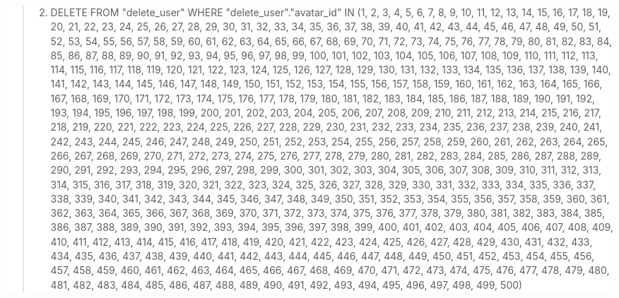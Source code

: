 > 2. DELETE FROM "delete_user" WHERE "delete_user"."avatar_id" IN (1, 2, 3, 4, 5, 6, 7, 8, 9, 10, 11, 12, 13, 14, 15, 16, 17, 18, 19, 20, 21, 22, 23, 24, 25, 26, 27, 28, 29, 30, 31, 32, 33, 34, 35, 36, 37, 38, 39, 40, 41, 42, 43, 44, 45, 46, 47, 48, 49, 50, 51, 52, 53, 54, 55, 56, 57, 58, 59, 60, 61, 62, 63, 64, 65, 66, 67, 68, 69, 70, 71, 72, 73, 74, 75, 76, 77, 78, 79, 80, 81, 82, 83, 84, 85, 86, 87, 88, 89, 90, 91, 92, 93, 94, 95, 96, 97, 98, 99, 100, 101, 102, 103, 104, 105, 106, 107, 108, 109, 110, 111, 112, 113, 114, 115, 116, 117, 118, 119, 120, 121, 122, 123, 124, 125, 126, 127, 128, 129, 130, 131, 132, 133, 134, 135, 136, 137, 138, 139, 140, 141, 142, 143, 144, 145, 146, 147, 148, 149, 150, 151, 152, 153, 154, 155, 156, 157, 158, 159, 160, 161, 162, 163, 164, 165, 166, 167, 168, 169, 170, 171, 172, 173, 174, 175, 176, 177, 178, 179, 180, 181, 182, 183, 184, 185, 186, 187, 188, 189, 190, 191, 192, 193, 194, 195, 196, 197, 198, 199, 200, 201, 202, 203, 204, 205, 206, 207, 208, 209, 210, 211, 212, 213, 214, 215, 216, 217, 218, 219, 220, 221, 222, 223, 224, 225, 226, 227, 228, 229, 230, 231, 232, 233, 234, 235, 236, 237, 238, 239, 240, 241, 242, 243, 244, 245, 246, 247, 248, 249, 250, 251, 252, 253, 254, 255, 256, 257, 258, 259, 260, 261, 262, 263, 264, 265, 266, 267, 268, 269, 270, 271, 272, 273, 274, 275, 276, 277, 278, 279, 280, 281, 282, 283, 284, 285, 286, 287, 288, 289, 290, 291, 292, 293, 294, 295, 296, 297, 298, 299, 300, 301, 302, 303, 304, 305, 306, 307, 308, 309, 310, 311, 312, 313, 314, 315, 316, 317, 318, 319, 320, 321, 322, 323, 324, 325, 326, 327, 328, 329, 330, 331, 332, 333, 334, 335, 336, 337, 338, 339, 340, 341, 342, 343, 344, 345, 346, 347, 348, 349, 350, 351, 352, 353, 354, 355, 356, 357, 358, 359, 360, 361, 362, 363, 364, 365, 366, 367, 368, 369, 370, 371, 372, 373, 374, 375, 376, 377, 378, 379, 380, 381, 382, 383, 384, 385, 386, 387, 388, 389, 390, 391, 392, 393, 394, 395, 396, 397, 398, 399, 400, 401, 402, 403, 404, 405, 406, 407, 408, 409, 410, 411, 412, 413, 414, 415, 416, 417, 418, 419, 420, 421, 422, 423, 424, 425, 426, 427, 428, 429, 430, 431, 432, 433, 434, 435, 436, 437, 438, 439, 440, 441, 442, 443, 444, 445, 446, 447, 448, 449, 450, 451, 452, 453, 454, 455, 456, 457, 458, 459, 460, 461, 462, 463, 464, 465, 466, 467, 468, 469, 470, 471, 472, 473, 474, 475, 476, 477, 478, 479, 480, 481, 482, 483, 484, 485, 486, 487, 488, 489, 490, 491, 492, 493, 494, 495, 496, 497, 498, 499, 500)  
